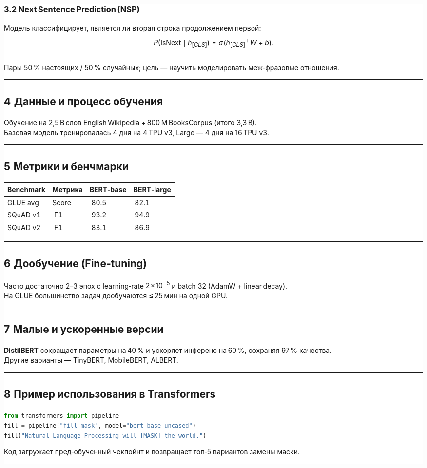 ### 3.2 Next Sentence Prediction (NSP)
Модель классифицирует, является ли вторая строка продолжением первой:  
$$
P(\text{IsNext}\mid h_{[CLS]}) = \sigma\!\bigl(h_{[CLS]}^\top W + b\bigr).
$$  
Пары 50 % настоящих / 50 % случайных; цель — научить моделировать меж‑фразовые отношения. 

---

## 4  Данные и процесс обучения
Обучение на 2,5 B слов English Wikipedia + 800 M BooksCorpus (итого 3,3 B).   
Базовая модель тренировалась 4 дня на 4 TPU v3, Large — 4 дня на 16 TPU v3.   

---

## 5  Метрики и бенчмарки

| Benchmark | Метрика | BERT‑base | BERT‑large |
|-----------|---------|-----------|------------|
| GLUE avg | Score | 80.5 | 82.1  |
| SQuAD v1 | F1 | 93.2 | 94.9  |
| SQuAD v2 | F1 | 83.1 | 86.9  |

---

## 6  Дообучение (Fine‑tuning)
Часто достаточно 2–3 эпох с learning‑rate $2\!\times\!10^{-5}$ и batch 32 (AdamW + linear decay).  
На GLUE большинство задач дообучаются ≤ 25 мин на одной GPU. 

---

## 7  Малые и ускоренные версии
**DistilBERT** сокращает параметры на 40 % и ускоряет инференс на 60 %, сохраняя 97 % качества.    
Другие варианты — TinyBERT, MobileBERT, ALBERT.   

---

## 8  Пример использования в Transformers

```python
from transformers import pipeline
fill = pipeline("fill-mask", model="bert-base-uncased")
fill("Natural Language Processing will [MASK] the world.")
```

Код загружает пред‑обученный чекпойнт и возвращает топ‑5 вариантов замены маски.   

---
